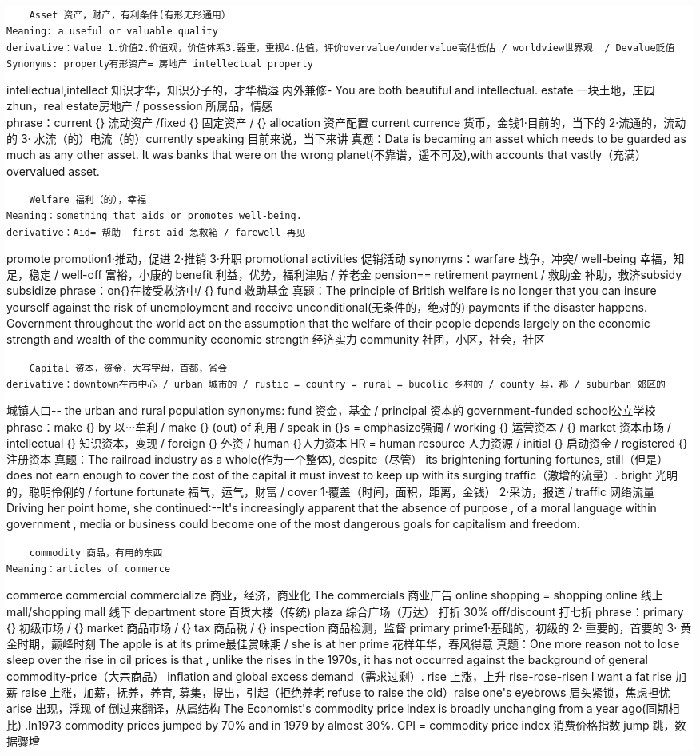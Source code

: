         Asset 资产，财产，有利条件(有形无形通用）
    Meaning: a useful or valuable quality
    derivative：Value 1.价值2.价值观，价值体系3.器重，重视4.估值，评价overvalue/undervalue高估低估 / worldview世界观  / Devalue贬值
    Synonyms: property有形资产= 房地产 intellectual property
intellectual,intellect 知识才华，知识分子的，才华横溢
内外兼修- You are both beautiful and intellectual.
estate 一块土地，庄园 zhun，real estate房地产 / possession 所属品，情感    
    phrase：current {} 流动资产 /fixed {} 固定资产 / {} allocation 资产配置
current currence 货币，金钱1·目前的，当下的  2·流通的，流动的 3· 水流（的）电流（的）currently speaking 目前来说，当下来讲
    真题：Data is becaming an asset which needs to be guarded as much as any other asset.
It was banks that were on the wrong planet(不靠谱，遥不可及),with accounts that vastly（充满） overvalued asset.

        Welfare 福利（的），幸福
    Meaning：something that aids or promotes well-being.
    derivative：Aid= 帮助  first aid 急救箱 / farewell 再见
promote promotion1·推动，促进 2·推销 3·升职 promotional activities 促销活动
    synonyms：warfare 战争，冲突/ well-being 幸福，知足，稳定 / well-off 富裕，小康的
benefit 利益，优势，福利津贴 / 养老金 pension== retirement payment / 救助金 补助，救济subsidy subsidize 
    phrase：on{}在接受救济中/ {} fund 救助基金
    真题：The principle of British welfare is no longer that you can insure yourself against the risk of unemployment and receive unconditional(无条件的，绝对的) payments if the disaster happens.
Government throughout the world act on the assumption that the welfare of their people depends largely on the economic strength and wealth of the community
economic strength 经济实力 community 社团，小区，社会，社区

        Capital 资本，资金，大写字母，首都，省会
    derivative：downtown在市中心 / urban 城市的 / rustic = country = rural = bucolic 乡村的 / county 县，郡 / suburban 郊区的
城镇人口-- the urban and rural population
    synonyms: fund 资金，基金 / principal 资本的     government-funded school公立学校
    phrase：make {} by 以···牟利 / make {} (out) of 利用 / speak in {}s = emphasize强调 / working {} 运营资本 / {} market 资本市场 / intellectual {} 知识资本，变现 / foreign {} 外资 / human {}人力资本 HR =  human resource 人力资源 / initial {} 启动资金 / registered {}  注册资本
    真题：The railroad industry as a whole(作为一个整体), despite（尽管） its brightening fortuning fortunes, still（但是） does not earn enough to cover the cost of the capital it must invest to keep up with its surging traffic（激增的流量）.
bright 光明的，聪明伶俐的 / fortune fortunate  福气，运气，财富 / cover 1·覆盖（时间，面积，距离，金钱） 2·采访，报道 / traffic 网络流量
Driving her point home, she continued:--It's increasingly apparent that the absence of purpose , of a moral language within government , media or business could become one of the most dangerous goals for capitalism and freedom.

        commodity 商品，有用的东西
    Meaning：articles of commerce
commerce commercial commercialize 商业，经济，商业化  The commercials 商业广告
online shopping = shopping online 线上  mall/shopping mall 线下  department store 百货大楼（传统)  plaza 综合广场（万达） 
打折 30% off/discount 打七折
    phrase：primary {} 初级市场 / {} market 商品市场 / {} tax 商品税 / {} inspection 商品检测，监督
primary prime1·基础的，初级的 2· 重要的，首要的 3· 黄金时期，巅峰时刻 The apple is at its prime最佳赏味期 / she is at her prime 花样年华，春风得意
    真题：One more reason not to lose sleep over the rise in oil prices is that , unlike the rises in the 1970s, it has not occurred against the background of general commodity-price（大宗商品） inflation and global excess demand（需求过剩）.
rise 上涨，上升 rise-rose-risen I want a fat rise 加薪    raise 上涨，加薪，抚养，养育, 募集，提出，引起（拒绝养老 refuse to raise the old）raise one's eyebrows 眉头紧锁，焦虑担忧     arise 出现，浮现
of 倒过来翻译，从属结构
The Economist's commodity price index is broadly unchanging from a year ago(同期相比) .In1973 commodity prices jumped by 70% and in 1979 by almost 30%.
CPI = commodity price index 消费价格指数  jump 跳，数据骤增
